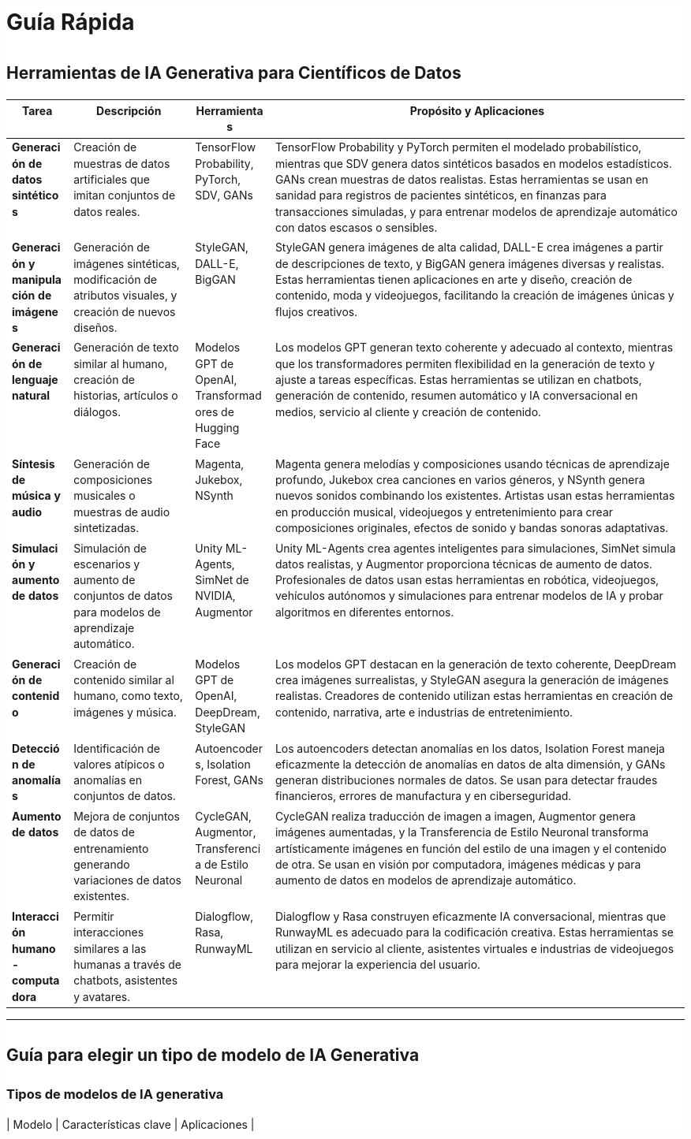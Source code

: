 # Guía Rápida

## Herramientas de IA Generativa para Científicos de Datos

| **Tarea**                           | **Descripción**                                                                                             | **Herramientas**                                         | **Propósito y Aplicaciones**                                                                                                                                          |
|-------------------------------------|-------------------------------------------------------------------------------------------------------------|----------------------------------------------------------|------------------------------------------------------------------------------------------------------------------------------------------------------------------------|
| **Generación de datos sintéticos**  | Creación de muestras de datos artificiales que imitan conjuntos de datos reales.                            | TensorFlow Probability, PyTorch, SDV, GANs               | TensorFlow Probability y PyTorch permiten el modelado probabilístico, mientras que SDV genera datos sintéticos basados en modelos estadísticos. GANs crean muestras de datos realistas. Estas herramientas se usan en sanidad para registros de pacientes sintéticos, en finanzas para transacciones simuladas, y para entrenar modelos de aprendizaje automático con datos escasos o sensibles. |
| **Generación y manipulación de imágenes** | Generación de imágenes sintéticas, modificación de atributos visuales, y creación de nuevos diseños.    | StyleGAN, DALL-E, BigGAN                                | StyleGAN genera imágenes de alta calidad, DALL-E crea imágenes a partir de descripciones de texto, y BigGAN genera imágenes diversas y realistas. Estas herramientas tienen aplicaciones en arte y diseño, creación de contenido, moda y videojuegos, facilitando la creación de imágenes únicas y flujos creativos. |
| **Generación de lenguaje natural**  | Generación de texto similar al humano, creación de historias, artículos o diálogos.                        | Modelos GPT de OpenAI, Transformadores de Hugging Face   | Los modelos GPT generan texto coherente y adecuado al contexto, mientras que los transformadores permiten flexibilidad en la generación de texto y ajuste a tareas específicas. Estas herramientas se utilizan en chatbots, generación de contenido, resumen automático y IA conversacional en medios, servicio al cliente y creación de contenido. |
| **Síntesis de música y audio**      | Generación de composiciones musicales o muestras de audio sintetizadas.                                     | Magenta, Jukebox, NSynth                                 | Magenta genera melodías y composiciones usando técnicas de aprendizaje profundo, Jukebox crea canciones en varios géneros, y NSynth genera nuevos sonidos combinando los existentes. Artistas usan estas herramientas en producción musical, videojuegos y entretenimiento para crear composiciones originales, efectos de sonido y bandas sonoras adaptativas. |
| **Simulación y aumento de datos**   | Simulación de escenarios y aumento de conjuntos de datos para modelos de aprendizaje automático.           | Unity ML-Agents, SimNet de NVIDIA, Augmentor             | Unity ML-Agents crea agentes inteligentes para simulaciones, SimNet simula datos realistas, y Augmentor proporciona técnicas de aumento de datos. Profesionales de datos usan estas herramientas en robótica, videojuegos, vehículos autónomos y simulaciones para entrenar modelos de IA y probar algoritmos en diferentes entornos. |
| **Generación de contenido**         | Creación de contenido similar al humano, como texto, imágenes y música.                                    | Modelos GPT de OpenAI, DeepDream, StyleGAN               | Los modelos GPT destacan en la generación de texto coherente, DeepDream crea imágenes surrealistas, y StyleGAN asegura la generación de imágenes realistas. Creadores de contenido utilizan estas herramientas en creación de contenido, narrativa, arte e industrias de entretenimiento. |
| **Detección de anomalías**          | Identificación de valores atípicos o anomalías en conjuntos de datos.                                      | Autoencoders, Isolation Forest, GANs                     | Los autoencoders detectan anomalías en los datos, Isolation Forest maneja eficazmente la detección de anomalías en datos de alta dimensión, y GANs generan distribuciones normales de datos. Se usan para detectar fraudes financieros, errores de manufactura y en ciberseguridad. |
| **Aumento de datos**                | Mejora de conjuntos de datos de entrenamiento generando variaciones de datos existentes.                    | CycleGAN, Augmentor, Transferencia de Estilo Neuronal    | CycleGAN realiza traducción de imagen a imagen, Augmentor genera imágenes aumentadas, y la Transferencia de Estilo Neuronal transforma artísticamente imágenes en función del estilo de una imagen y el contenido de otra. Se usan en visión por computadora, imágenes médicas y para aumento de datos en modelos de aprendizaje automático. |
| **Interacción humano-computadora**  | Permitir interacciones similares a las humanas a través de chatbots, asistentes y avatares.                | Dialogflow, Rasa, RunwayML                               | Dialogflow y Rasa construyen eficazmente IA conversacional, mientras que RunwayML es adecuado para la codificación creativa. Estas herramientas se utilizan en servicio al cliente, asistentes virtuales e industrias de videojuegos para mejorar la experiencia del usuario. |

---

## Guía para elegir un tipo de modelo de IA Generativa

### Tipos de modelos de IA generativa

| Modelo                         | Características clave                                                                                             | Aplicaciones                                                                                   |